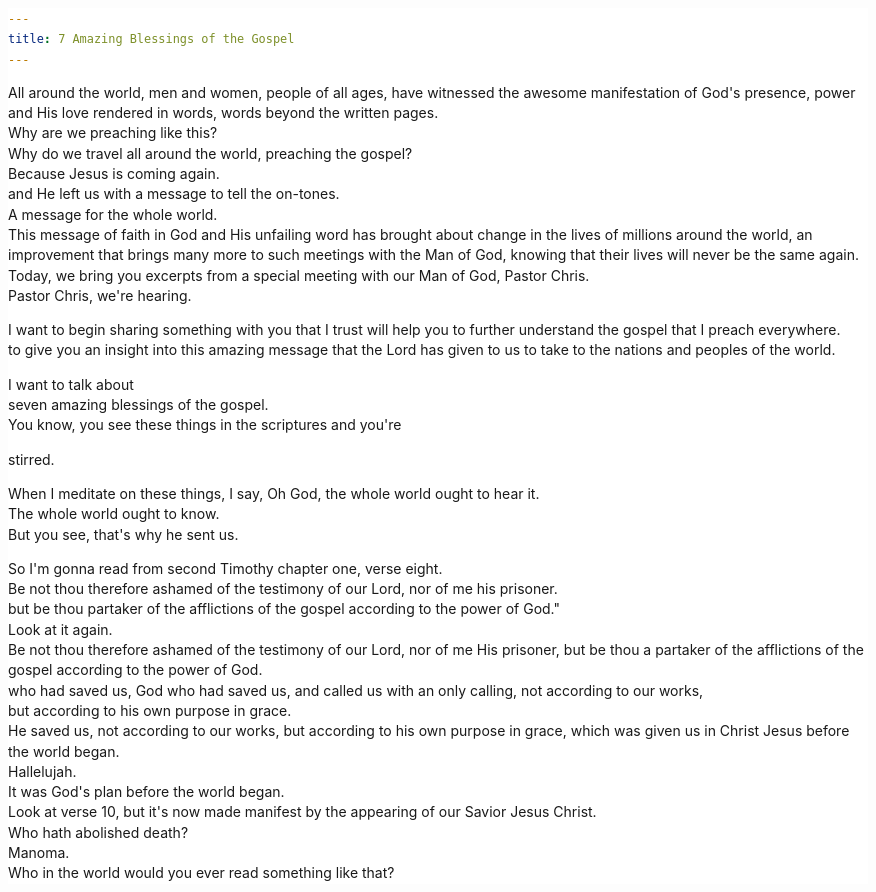 ```yaml
---
title: 7 Amazing Blessings of the Gospel
---
```

 All around the world, men and women, people of all ages, have witnessed the awesome manifestation of God's presence, power and His love rendered in words, words beyond the written pages.  
Why are we preaching like this?  
Why do we travel all around the world, preaching the gospel?  
Because Jesus is coming again.  
 and He left us with a message to tell the on-tones.  
A message for the whole world.  
This message of faith in God and His unfailing word has brought about change in the lives of millions around the world, an improvement that brings many more to such meetings with the Man of God, knowing that their lives will never be the same again.  
Today, we bring you excerpts from a special meeting with our Man of God, Pastor Chris.  
 Pastor Chris, we're hearing.  


  
I want to begin sharing something with you that I trust will help you to further understand the gospel that I preach everywhere.  
 to give you an insight into this amazing message that the Lord has given to us to take to the nations and peoples of the world.  


  
I want to talk about  
 seven amazing blessings of the gospel.  
You know, you see these things in the scriptures and you're  


  
 stirred.  


  
When I meditate on these things, I say, Oh God, the whole world ought to hear it.  
The whole world ought to know.  
But you see, that's why he sent us.  


  
 So I'm gonna read from second Timothy chapter one, verse eight.  
Be not thou therefore ashamed of the testimony of our Lord, nor of me his prisoner.  
 but be thou partaker of the afflictions of the gospel according to the power of God."  
Look at it again.  
Be not thou therefore ashamed of the testimony of our Lord, nor of me His prisoner, but be thou a partaker of the afflictions of the gospel according to the power of God.  
 who had saved us, God who had saved us, and called us with an only calling, not according to our works,  
 but according to his own purpose in grace.  
He saved us, not according to our works, but according to his own purpose in grace, which was given us in Christ Jesus before the world began.  
Hallelujah.  
It was God's plan before the world began.  
 Look at verse 10, but it's now made manifest by the appearing of our Savior Jesus Christ.  
Who hath abolished death?  
Manoma.  
Who in the world would you ever read something like that?  

